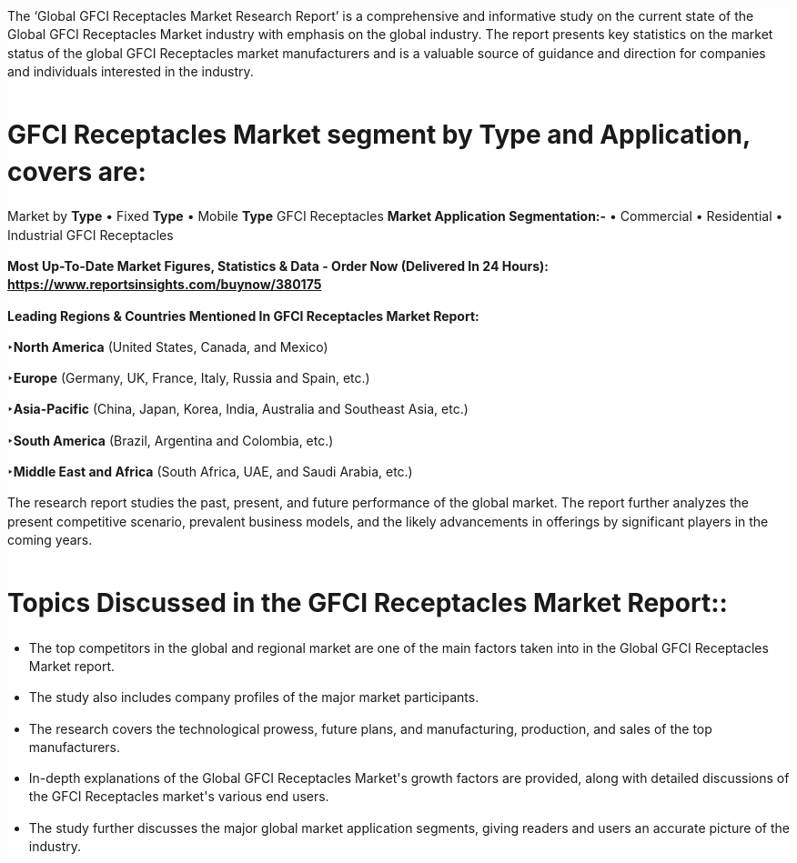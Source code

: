 The ‘Global GFCI Receptacles Market Research Report’ is a comprehensive and informative study on the current state of the Global GFCI Receptacles Market industry with emphasis on the global industry. The report presents key statistics on the market status of the global GFCI Receptacles market manufacturers and is a valuable source of guidance and direction for companies and individuals interested in the industry.

# <strong>GFCI Receptacles Market segment by Type and Application, covers are:</strong>

Market by <strong>Type</strong>
• Fixed <strong>Type</strong>
• Mobile <strong>Type</strong>
GFCI Receptacles 
<strong>Market Application Segmentation:-</strong>
• Commercial
• Residential
• Industrial
GFCI Receptacles

<strong>Most Up-To-Date Market Figures, Statistics & Data - Order Now (Delivered In 24 Hours): <a href=https://www.reportsinsights.com/buynow/380175>https://www.reportsinsights.com/buynow/380175</a></strong>

<strong>Leading Regions &amp; Countries Mentioned In GFCI Receptacles Market Report:</strong>

<strong>‣North America</strong> (United States, Canada, and Mexico)

<strong>‣Europe</strong> (Germany, UK, France, Italy, Russia and Spain, etc.)

<strong>‣Asia-Pacific</strong> (China, Japan, Korea, India, Australia and Southeast Asia, etc.)

<strong>‣South America</strong> (Brazil, Argentina and Colombia, etc.)

<strong>‣Middle East and Africa</strong> (South Africa, UAE, and Saudi Arabia, etc.)

The research report studies the past, present, and future performance of the global market. The report further analyzes the present competitive scenario, prevalent business models, and the likely advancements in offerings by significant players in the coming years.

# <strong>Topics Discussed in the GFCI Receptacles Market Report::</strong>

- The top competitors in the global and regional market are one of the main factors taken into in the Global GFCI Receptacles Market report.

- The study also includes company profiles of the major market participants.

- The research covers the technological prowess, future plans, and manufacturing, production, and sales of the top manufacturers.

- In-depth explanations of the Global GFCI Receptacles Market's growth factors are provided, along with detailed discussions of the GFCI Receptacles market's various end users.

- The study further discusses the major global market application segments, giving readers and users an accurate picture of the industry.
